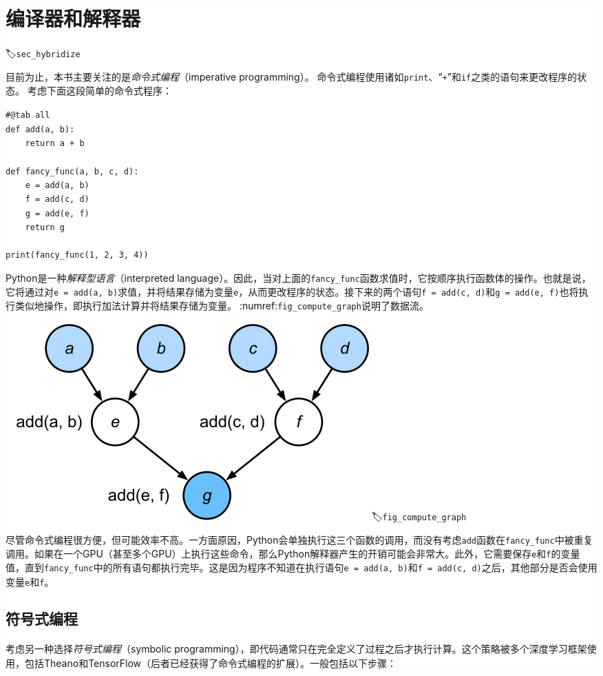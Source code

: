 # 编译器和解释器
:label:`sec_hybridize`

目前为止，本书主要关注的是*命令式编程*（imperative programming）。
命令式编程使用诸如`print`、“`+`”和`if`之类的语句来更改程序的状态。
考虑下面这段简单的命令式程序：

```{.python .input}
#@tab all
def add(a, b):
    return a + b

def fancy_func(a, b, c, d):
    e = add(a, b)
    f = add(c, d)
    g = add(e, f)
    return g

print(fancy_func(1, 2, 3, 4))
```

Python是一种*解释型语言*（interpreted language）。因此，当对上面的`fancy_func`函数求值时，它按顺序执行函数体的操作。也就是说，它将通过对`e = add(a, b)`求值，并将结果存储为变量`e`，从而更改程序的状态。接下来的两个语句`f = add(c, d)`和`g = add(e, f)`也将执行类似地操作，即执行加法计算并将结果存储为变量。 :numref:`fig_compute_graph`说明了数据流。

![命令式编程中的数据流](../img/computegraph.svg)
:label:`fig_compute_graph`

尽管命令式编程很方便，但可能效率不高。一方面原因，Python会单独执行这三个函数的调用，而没有考虑`add`函数在`fancy_func`中被重复调用。如果在一个GPU（甚至多个GPU）上执行这些命令，那么Python解释器产生的开销可能会非常大。此外，它需要保存`e`和`f`的变量值，直到`fancy_func`中的所有语句都执行完毕。这是因为程序不知道在执行语句`e = add(a, b)`和`f = add(c, d)`之后，其他部分是否会使用变量`e`和`f`。

## 符号式编程

考虑另一种选择*符号式编程*（symbolic programming），即代码通常只在完全定义了过程之后才执行计算。这个策略被多个深度学习框架使用，包括Theano和TensorFlow（后者已经获得了命令式编程的扩展）。一般包括以下步骤：
